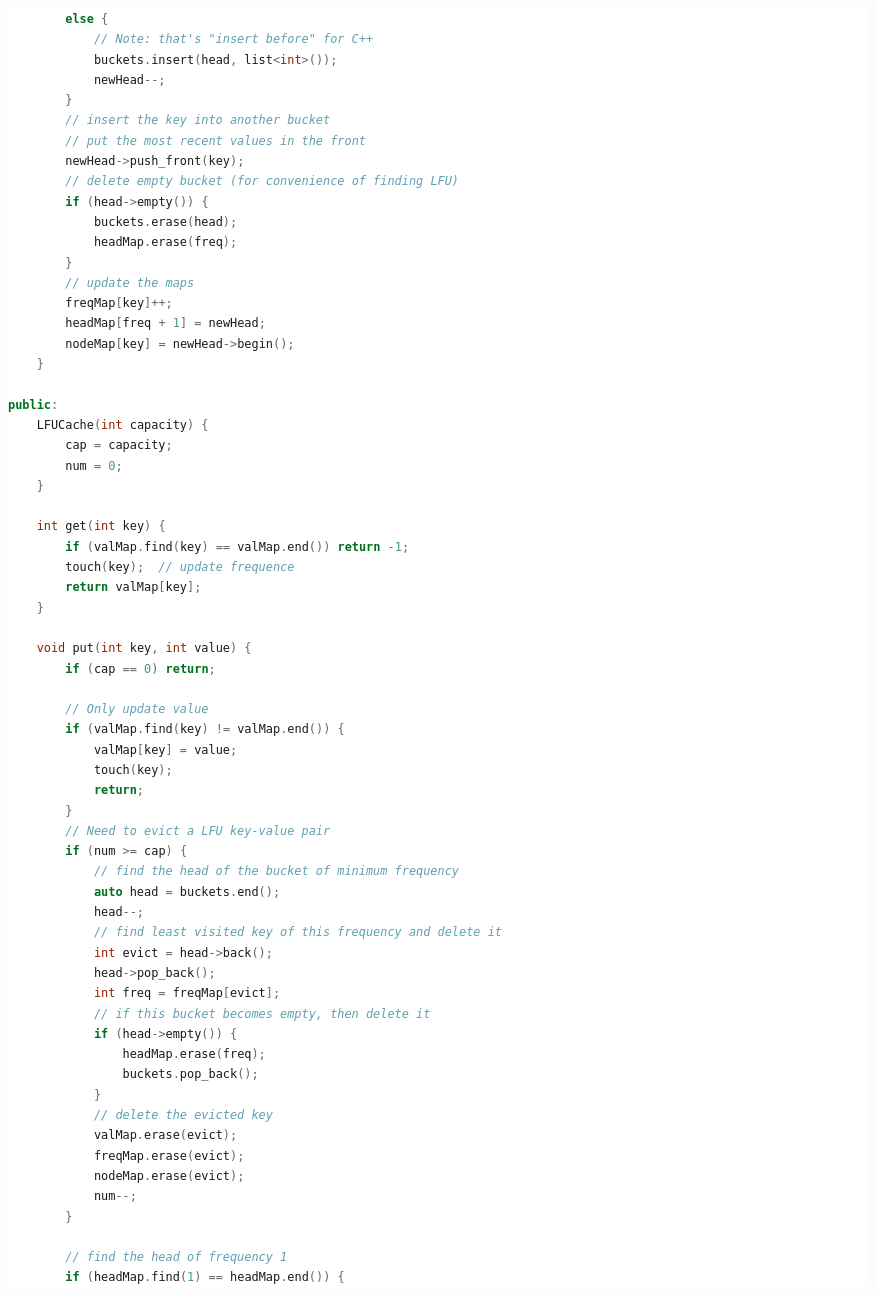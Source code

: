 ```cpp
        else {
            // Note: that's "insert before" for C++
            buckets.insert(head, list<int>());
            newHead--;
        }
        // insert the key into another bucket
        // put the most recent values in the front
        newHead->push_front(key);
        // delete empty bucket (for convenience of finding LFU)
        if (head->empty()) {
            buckets.erase(head);
            headMap.erase(freq);
        }
        // update the maps
        freqMap[key]++;
        headMap[freq + 1] = newHead;
        nodeMap[key] = newHead->begin();
    }

public:
    LFUCache(int capacity) {
        cap = capacity;
        num = 0;
    }

    int get(int key) {
        if (valMap.find(key) == valMap.end()) return -1;
        touch(key);  // update frequence
        return valMap[key];
    }

    void put(int key, int value) {
        if (cap == 0) return;

        // Only update value
        if (valMap.find(key) != valMap.end()) {
            valMap[key] = value;
            touch(key);
            return;
        }
        // Need to evict a LFU key-value pair
        if (num >= cap) {
            // find the head of the bucket of minimum frequency
            auto head = buckets.end();
            head--;
            // find least visited key of this frequency and delete it
            int evict = head->back();
            head->pop_back();
            int freq = freqMap[evict];
            // if this bucket becomes empty, then delete it
            if (head->empty()) {
                headMap.erase(freq);
                buckets.pop_back();
            }
            // delete the evicted key
            valMap.erase(evict);
            freqMap.erase(evict);
            nodeMap.erase(evict);
            num--;
        }

        // find the head of frequency 1
        if (headMap.find(1) == headMap.end()) {
```

[^bucket]: [C++ list with hashmap with explanation](https://leetcode.com/problems/lfu-cache/discuss/94602/C%2B%2B-list-with-hashmap-with-explanation/172522)
[^dsapp]: 《数据结构(C++语言版)》（第三版） P290，清华大学出版社，2013.9
[^treeset]: [Java solution using PriorityQueue, with detailed explanation](https://leetcode.com/problems/lfu-cache/discuss/94536/Java-solution-using-PriorityQueue-with-detailed-explanation)
[^javaset]: [JAVA O(1) very easy solution using 3 HashMaps and LinkedHashSet](https://leetcode.com/problems/lfu-cache/discuss/94521/JAVA-O%281%29-very-easy-solution-using-3-HashMaps-and-LinkedHashSet)